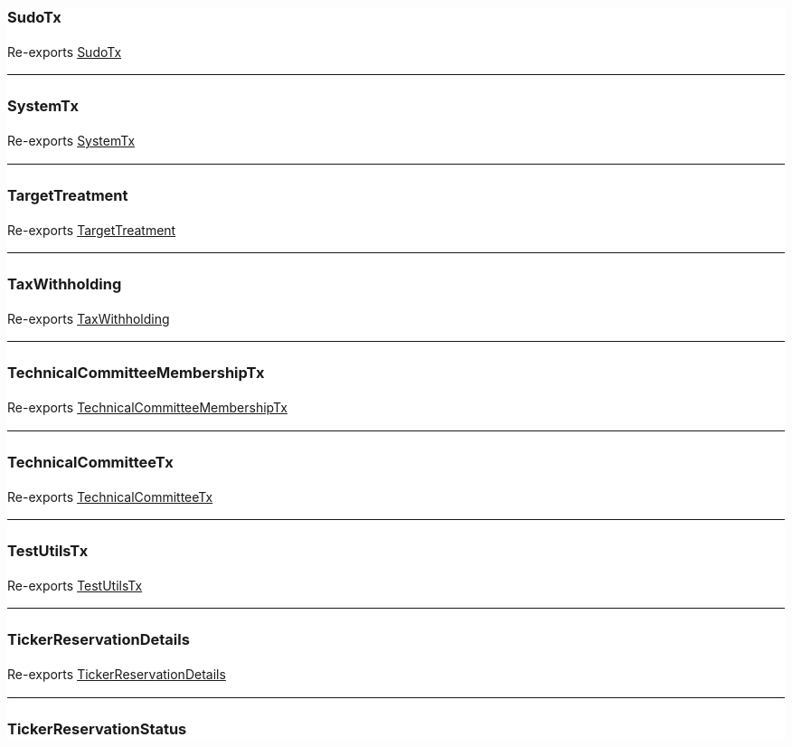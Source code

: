 
### SudoTx

Re-exports [SudoTx](../../enums/Generated/Types/SudoTx/SudoTx.md)

---

### SystemTx

Re-exports [SystemTx](../../enums/Generated/Types/SystemTx/SystemTx.md)

---

### TargetTreatment

Re-exports [TargetTreatment](../../enums/API/Entities/CorporateActionBase/Types/TargetTreatment/TargetTreatment.md)

---

### TaxWithholding

Re-exports [TaxWithholding](../../interfaces/API/Entities/CorporateActionBase/Types/TaxWithholding/TaxWithholding.md)

---

### TechnicalCommitteeMembershipTx

Re-exports [TechnicalCommitteeMembershipTx](../../enums/Generated/Types/TechnicalCommitteeMembershipTx/TechnicalCommitteeMembershipTx.md)

---

### TechnicalCommitteeTx

Re-exports [TechnicalCommitteeTx](../../enums/Generated/Types/TechnicalCommitteeTx/TechnicalCommitteeTx.md)

---

### TestUtilsTx

Re-exports [TestUtilsTx](../../enums/Generated/Types/TestUtilsTx/TestUtilsTx.md)

---

### TickerReservationDetails

Re-exports [TickerReservationDetails](../../interfaces/API/Entities/TickerReservation/Types/TickerReservationDetails/TickerReservationDetails.md)

---

### TickerReservationStatus
